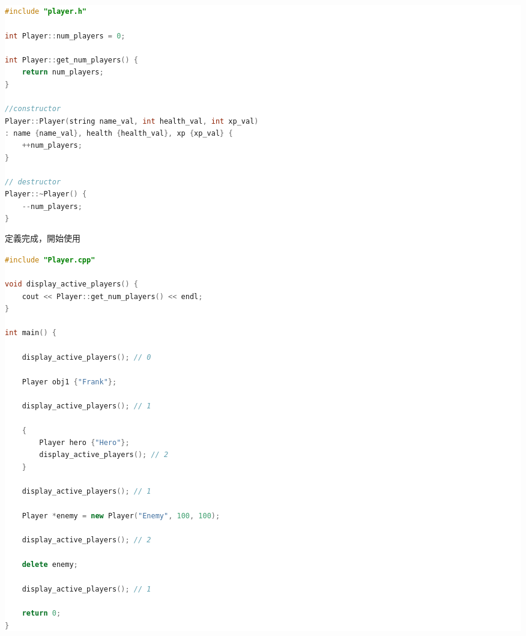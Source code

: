 ```cpp:Player.cpp
#include "player.h"

int Player::num_players = 0;

int Player::get_num_players() {
    return num_players;
}

//constructor
Player::Player(string name_val, int health_val, int xp_val)
: name {name_val}, health {health_val}, xp {xp_val} {
    ++num_players;
}

// destructor
Player::~Player() {
    --num_players;
}
```

定義完成，開始使用
```cpp:main.cpp
#include "Player.cpp"

void display_active_players() {
    cout << Player::get_num_players() << endl;
}

int main() {
    
    display_active_players(); // 0
    
    Player obj1 {"Frank"};
    
    display_active_players(); // 1
    
    {
        Player hero {"Hero"};
        display_active_players(); // 2
    }
    
    display_active_players(); // 1
    
    Player *enemy = new Player("Enemy", 100, 100);
    
    display_active_players(); // 2
    
    delete enemy;
    
    display_active_players(); // 1
    
    return 0;
}
```
